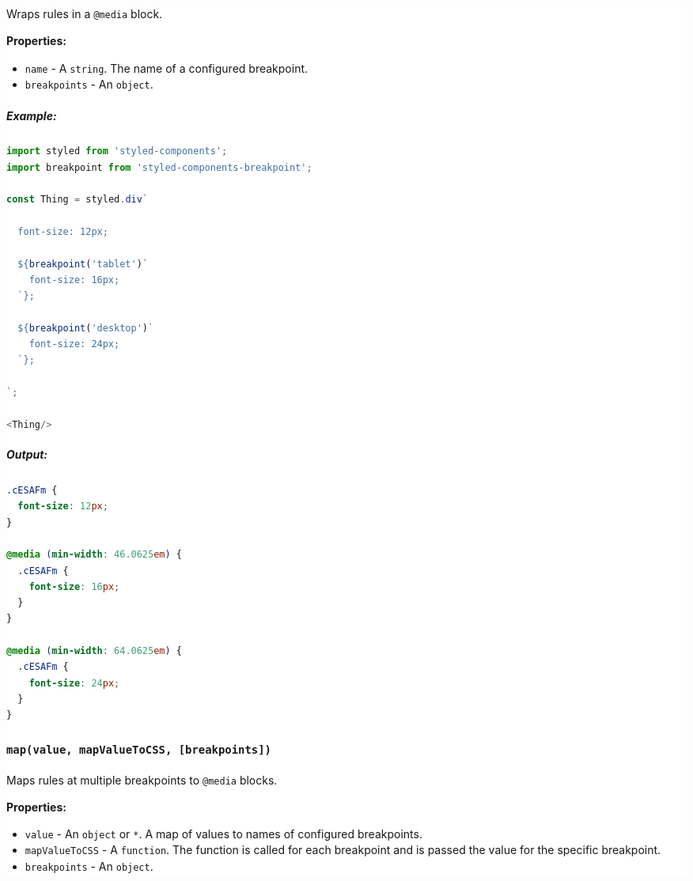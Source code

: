 Wraps rules in a `@media` block.

**Properties:**
- `name` - A `string`. The name of a configured breakpoint.
- `breakpoints` - An `object`.

##### Example:
```js
import styled from 'styled-components';
import breakpoint from 'styled-components-breakpoint';

const Thing = styled.div`

  font-size: 12px;

  ${breakpoint('tablet')`
    font-size: 16px;
  `};

  ${breakpoint('desktop')`
    font-size: 24px;
  `};
  
`;

<Thing/>

```

##### Output:
```css
.cESAFm {
  font-size: 12px;
}

@media (min-width: 46.0625em) {
  .cESAFm {
    font-size: 16px;
  }
}

@media (min-width: 64.0625em) {
  .cESAFm {
    font-size: 24px;
  }
}
```


### `map(value, mapValueToCSS, [breakpoints])`

Maps rules at multiple breakpoints to `@media` blocks.

**Properties:**
- `value` - An `object` or `*`. A map of values to names of configured breakpoints.
- `mapValueToCSS` - A `function`. The function is called for each breakpoint and is passed the value for the specific breakpoint.
- `breakpoints` - An `object`.
